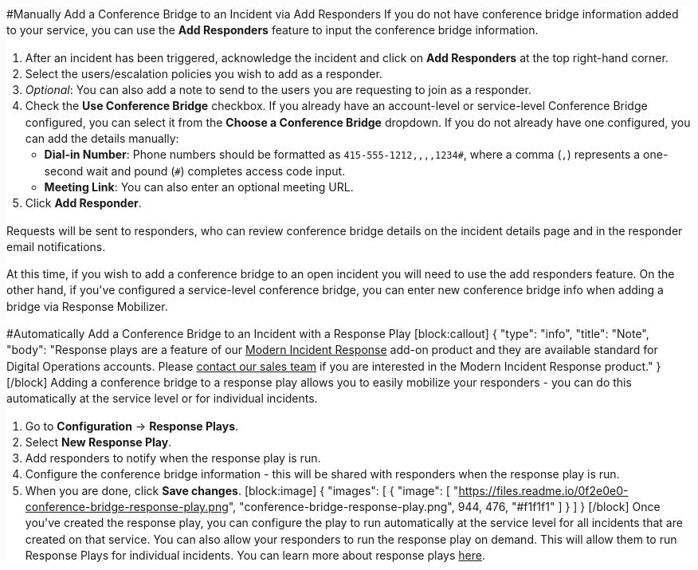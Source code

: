 #Manually Add a Conference Bridge to an Incident via Add Responders
If you do not have conference bridge information added to your service, you can use the **Add Responders** feature to input the conference bridge information.
1. After an incident has been triggered, acknowledge the incident and click on **Add Responders** at the top right-hand corner.
2. Select the users/escalation policies you wish to add as a responder. 
3. *Optional*: You can also add a note to send to the users you are requesting to join as a responder.
4. Check the **Use Conference Bridge** checkbox. If you already have an account-level or service-level Conference Bridge configured, you can select it from the **Choose a Conference Bridge** dropdown. If you do not already have one configured, you can add the details manually:
    - **Dial-in Number**: Phone numbers should be formatted as `415-555-1212,,,,1234#`, where a comma (`,`) represents a one-second wait and pound (`#`) completes access code input. 
    - **Meeting Link**: You can also enter an optional meeting URL.
5. Click **Add Responder**.

Requests will be sent to responders, who can review conference bridge details on the incident details page and in the responder email notifications.

At this time, if you wish to add a conference bridge to an open incident you will need to use the add responders feature. On the other hand, if you've configured a service-level conference bridge, you can enter new conference bridge info when adding a bridge via Response Mobilizer.

#Automatically Add a Conference Bridge to an Incident with a Response Play
[block:callout]
{
  "type": "info",
  "title": "Note",
  "body": "Response plays are a feature of our [Modern Incident Response](https://support.pagerduty.com/docs/pagerduty-modern-incident-response) add-on product and they are available standard for Digital Operations accounts. Please [contact our sales team](https://www.pagerduty.com/contact-sales/) if you are interested in the Modern Incident Response product."
}
[/block]
Adding a conference bridge to a response play allows you to easily mobilize your responders - you can do this automatically at the service level or for individual incidents. 
1. Go to **Configuration** → **Response Plays**.
2. Select **New Response Play**.
3. Add responders to notify when the response play is run.
4. Configure the conference bridge information - this will be shared with responders when the response play is run.
5. When you are done, click **Save changes**.
[block:image]
{
  "images": [
    {
      "image": [
        "https://files.readme.io/0f2e0e0-conference-bridge-response-play.png",
        "conference-bridge-response-play.png",
        944,
        476,
        "#f1f1f1"
      ]
    }
  ]
}
[/block]
Once you've created the response play, you can configure the play to run automatically at the service level for all incidents that are created on that service. You can also allow your responders to run the response play on demand. This will allow them to run Response Plays for individual incidents. You can learn more about response plays [here](https://support.pagerduty.com/docs/response-automation).
